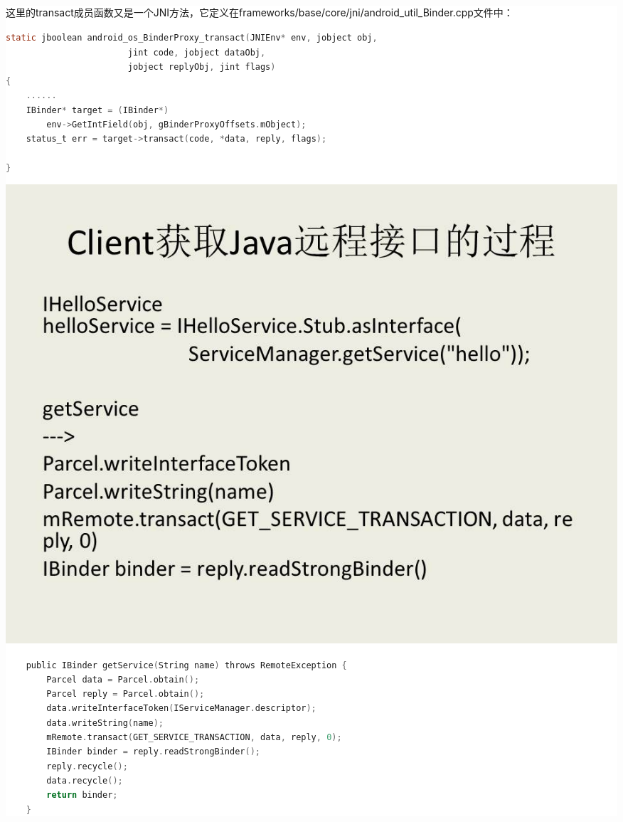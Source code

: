 这里的transact成员函数又是一个JNI方法，它定义在frameworks/base/core/jni/android_util_Binder.cpp文件中：

```c
static jboolean android_os_BinderProxy_transact(JNIEnv* env, jobject obj,
                        jint code, jobject dataObj,
                        jobject replyObj, jint flags)
{
    ......
    IBinder* target = (IBinder*)
        env->GetIntField(obj, gBinderProxyOffsets.mObject);
    status_t err = target->transact(code, *data, reply, flags);

}
```

![幻灯片演示](/img/binder/p38.JPG)

```c
    public IBinder getService(String name) throws RemoteException {
        Parcel data = Parcel.obtain();
        Parcel reply = Parcel.obtain();
        data.writeInterfaceToken(IServiceManager.descriptor);
        data.writeString(name);
        mRemote.transact(GET_SERVICE_TRANSACTION, data, reply, 0);
        IBinder binder = reply.readStrongBinder();
        reply.recycle();
        data.recycle();
        return binder;
    }
```
